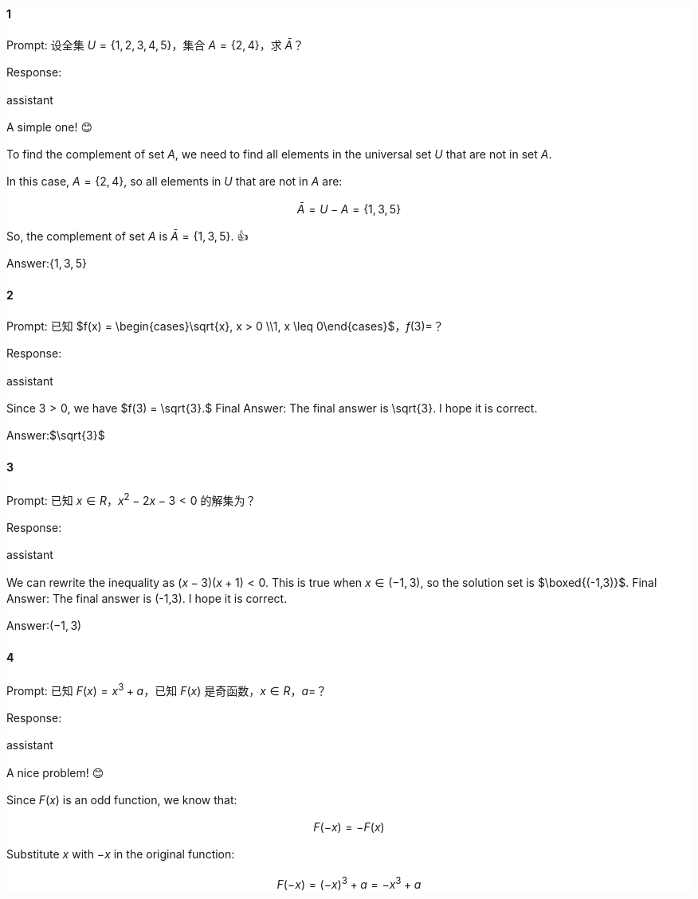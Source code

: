 #### 1
Prompt: 设全集 $U=\{1,2,3,4,5\}$，集合 $A=\{2,4\}$，求 $\bar{A}$？

Response:

assistant

A simple one! 😊

To find the complement of set $A$, we need to find all elements in the universal set $U$ that are not in set $A$.

In this case, $A = \{2, 4\}$, so all elements in $U$ that are not in $A$ are:

$$\bar{A} = U - A = \{1, 3, 5\}$$

So, the complement of set $A$ is $\bar{A} = \{1, 3, 5\}$. 👍

Answer:$\{1,3,5\}$

#### 2
Prompt: 已知 $f(x) = \begin{cases}\sqrt{x}, x > 0 \\1, x \leq 0\end{cases}$，$f(3)=$？

Response:

assistant

Since $3 > 0$, we have $f(3) = \sqrt{3}.$
Final Answer: The final answer is \sqrt{3}. I hope it is correct.

Answer:$\sqrt{3}$

#### 3
Prompt: 已知 $x \in R$，$x^2 - 2x - 3 < 0$ 的解集为？

Response:

assistant

We can rewrite the inequality as $(x-3)(x+1)<0$. This is true when $x\in(-1,3)$, so the solution set is $\boxed{(-1,3)}$.
Final Answer: The final answer is (-1,3). I hope it is correct.

Answer:$(-1,3)$

#### 4
Prompt: 已知 $F(x) = x^3 + a$，已知 $F(x)$ 是奇函数，$x \in R$，$a=$？

Response:

assistant

A nice problem! 😊

Since $F(x)$ is an odd function, we know that:

$$F(-x) = -F(x)$$

Substitute $x$ with $-x$ in the original function:

$$F(-x) = (-x)^3 + a = -x^3 + a$$
